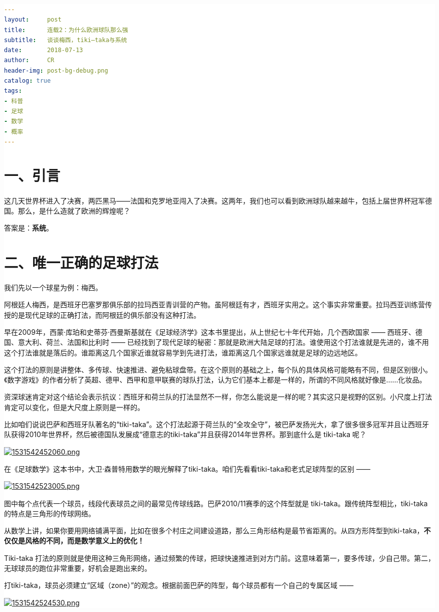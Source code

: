 ```yaml
---
layout:     post
title:      连载2：为什么欧洲球队那么强
subtitle:   谈谈梅西，tiki–taka与系统
date:       2018-07-13
author:     CR
header-img: post-bg-debug.png
catalog: true
tags:
- 科普
- 足球
- 数学
- 概率
---
```

# 一、引言
这几天世界杯进入了决赛，两匹黑马——法国和克罗地亚闯入了决赛。这两年，我们也可以看到欧洲球队越来越牛，包括上届世界杯冠军德国。那么，是什么造就了欧洲的辉煌呢？

答案是：**系统**。

# 二、唯一正确的足球打法
我们先以一个球星为例：梅西。

阿根廷人梅西，是西班牙巴塞罗那俱乐部的拉玛西亚青训营的产物。虽阿根廷有才，西班牙实用之。这个事实非常重要。拉玛西亚训练营传授的是现代足球的正确打法，而阿根廷的俱乐部没有这种打法。

早在2009年，西蒙·库珀和史蒂芬·西曼斯基就在《足球经济学》这本书里提出，从上世纪七十年代开始，几个西欧国家 —— 西班牙、德国、意大利、荷兰、法国和比利时 —— 已经找到了现代足球的秘密：那就是欧洲大陆足球的打法。谁使用这个打法谁就是先进的，谁不用这个打法谁就是落后的。谁距离这几个国家近谁就容易学到先进打法，谁距离这几个国家远谁就是足球的边远地区。

这个打法的原则是讲整体、多传球、快速推进、避免粘球盘带。在这个原则的基础之上，每个队的具体风格可能略有不同，但是区别很小。《数字游戏》的作者分析了英超、德甲、西甲和意甲联赛的球队打法，认为它们基本上都是一样的，所谓的不同风格就好像是……化妆品。

资深球迷肯定对这个结论会表示抗议：西班牙和荷兰队的打法显然不一样，你怎么能说是一样的呢？其实这只是视野的区别。小尺度上打法肯定可以变化，但是大尺度上原则是一样的。

比如咱们说说巴萨和西班牙队著名的“tiki-taka”。这个打法起源于荷兰队的“全攻全守”，被巴萨发扬光大，拿了很多很多冠军并且让西班牙队获得2010年世界杯，然后被德国队发展成“德意志的tiki-taka”并且获得2014年世界杯。那到底什么是 tiki-taka 呢？

[![1531542452060.png](https://i.loli.net/2018/07/14/5b497bcf27d37.png)](https://i.loli.net/2018/07/14/5b497bcf27d37.png)

在《足球数学》这本书中，大卫·森普特用数学的眼光解释了tiki-taka。咱们先看看tiki-taka和老式足球阵型的区别 ——

[![1531542523005.png](https://i.loli.net/2018/07/14/5b497c483dfb7.png)](https://i.loli.net/2018/07/14/5b497c483dfb7.png)

图中每个点代表一个球员，线段代表球员之间的最常见传球线路。巴萨2010/11赛季的这个阵型就是 tiki-taka。跟传统阵型相比，tiki-taka 的特点是三角形的传球网络。

从数学上讲，如果你要用网络铺满平面，比如在很多个村庄之间建设道路，那么三角形结构是最节省距离的。从四方形阵型到tiki-taka，**不仅仅是风格的不同，而是数学意义上的优化！**

Tiki-taka 打法的原则就是使用这种三角形网络，通过频繁的传球，把球快速推进到对方门前。这意味着第一，要多传球，少自己带。第二，无球球员的跑位非常重要，好机会是跑出来的。

打tiki-taka，球员必须建立“区域（zone）”的观念。根据前面巴萨的阵型，每个球员都有一个自己的专属区域 —— 

[![1531542524530.png](https://i.loli.net/2018/07/14/5b497ce0630bf.png)](https://i.loli.net/2018/07/14/5b497ce0630bf.png)
